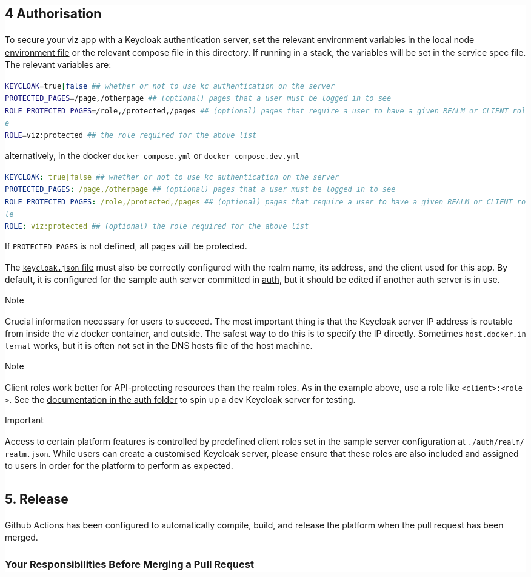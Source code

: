 ## 4 Authorisation

To secure your viz app with a Keycloak authentication server, set the relevant environment variables in the [local node environment file](.code/.env.local) or the relevant compose file in this directory. If running in a stack, the variables will be set in the service spec file. The relevant variables are:

```sh
KEYCLOAK=true|false ## whether or not to use kc authentication on the server
PROTECTED_PAGES=/page,/otherpage ## (optional) pages that a user must be logged in to see
ROLE_PROTECTED_PAGES=/role,/protected,/pages ## (optional) pages that require a user to have a given REALM or CLIENT role
ROLE=viz:protected ## the role required for the above list
```

alternatively, in the docker `docker-compose.yml` or `docker-compose.dev.yml`

```yml
KEYCLOAK: true|false ## whether or not to use kc authentication on the server
PROTECTED_PAGES: /page,/otherpage ## (optional) pages that a user must be logged in to see
ROLE_PROTECTED_PAGES: /role,/protected,/pages ## (optional) pages that require a user to have a given REALM or CLIENT role
ROLE: viz:protected ## (optional) the role required for the above list
```
If `PROTECTED_PAGES` is not defined, all pages will be protected.

The [`keycloak.json` file](./code/keycloak.json) must also be correctly configured with the realm name, its address, and the client used for this app. By default, it is configured for the sample auth server committed in [auth](/auth/), but it should be edited if another auth server is in use.

> [!NOTE]  
> Crucial information necessary for users to succeed. The most important thing is that the Keycloak server IP address is routable from inside the viz docker container, and outside. The safest way to do this is to specify the IP directly. Sometimes `host.docker.internal` works, but it is often not set in the DNS hosts file of the host machine.

> [!NOTE]
> Client roles work better for API-protecting resources than the realm roles. As in the example above, use a role like `<client>:<role>`. See the [documentation in the auth folder](./auth/README.md) to spin up a dev Keycloak server for testing.

> [!IMPORTANT]
> Access to certain platform features is controlled by predefined client roles set in the sample server configuration at `./auth/realm/realm.json`. While users can create a customised Keycloak server, please ensure that these roles are also included and assigned to users in order for the platform to perform as expected.

## 5. Release

Github Actions has been configured to automatically compile, build, and release the platform when the pull request has been merged.

### Your Responsibilities Before Merging a Pull Request
